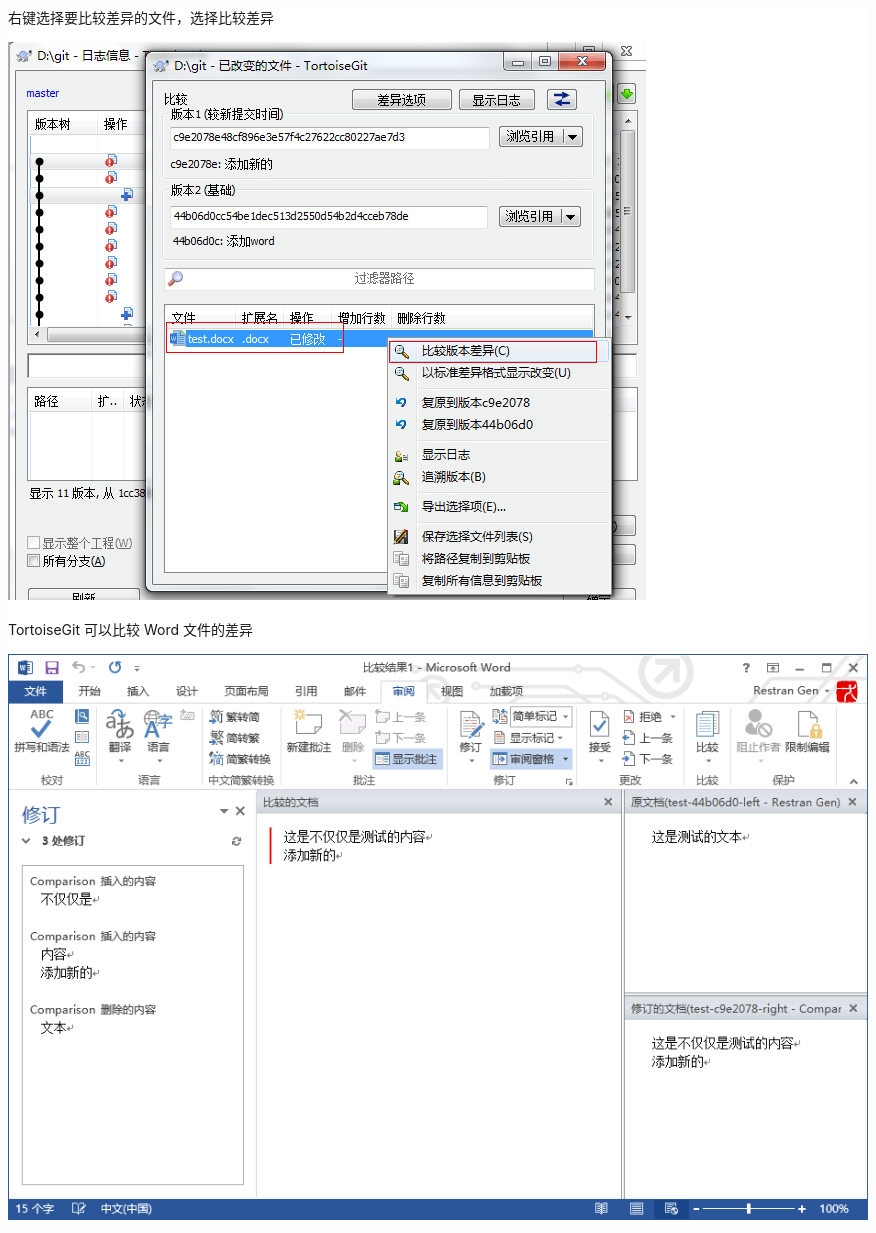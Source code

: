 右键选择要比较差异的文件，选择比较差异

![5_3_2.png](/uploads/post_img/2016/02/git_and_gitlab_guide/5_3_2.png "")

TortoiseGit 可以比较 Word 文件的差异

![5_3_3.png](/uploads/post_img/2016/02/git_and_gitlab_guide/5_3_3.png "")
